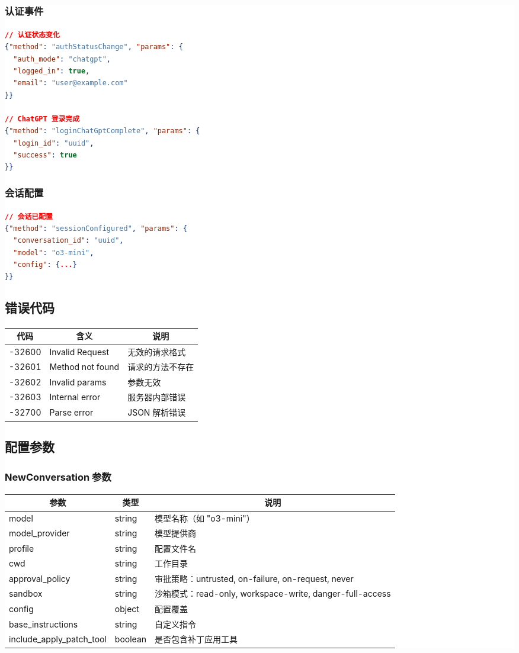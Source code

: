 ### 认证事件

```json
// 认证状态变化
{"method": "authStatusChange", "params": {
  "auth_mode": "chatgpt",
  "logged_in": true,
  "email": "user@example.com"
}}

// ChatGPT 登录完成
{"method": "loginChatGptComplete", "params": {
  "login_id": "uuid",
  "success": true
}}
```

### 会话配置

```json
// 会话已配置
{"method": "sessionConfigured", "params": {
  "conversation_id": "uuid",
  "model": "o3-mini",
  "config": {...}
}}
```

## 错误代码

| 代码 | 含义 | 说明 |
|------|------|------|
| -32600 | Invalid Request | 无效的请求格式 |
| -32601 | Method not found | 请求的方法不存在 |
| -32602 | Invalid params | 参数无效 |
| -32603 | Internal error | 服务器内部错误 |
| -32700 | Parse error | JSON 解析错误 |

## 配置参数

### NewConversation 参数

| 参数 | 类型 | 说明 |
|------|------|------|
| model | string | 模型名称（如 "o3-mini"） |
| model_provider | string | 模型提供商 |
| profile | string | 配置文件名 |
| cwd | string | 工作目录 |
| approval_policy | string | 审批策略：untrusted, on-failure, on-request, never |
| sandbox | string | 沙箱模式：read-only, workspace-write, danger-full-access |
| config | object | 配置覆盖 |
| base_instructions | string | 自定义指令 |
| include_apply_patch_tool | boolean | 是否包含补丁应用工具 |
